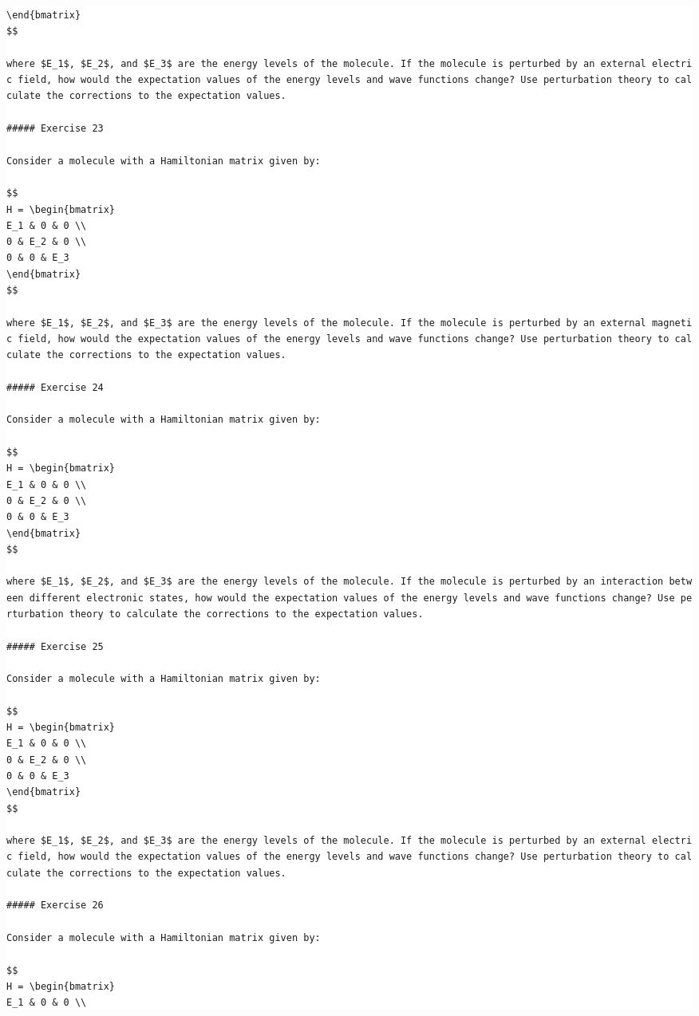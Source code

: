 ```
\end{bmatrix}
$$

where $E_1$, $E_2$, and $E_3$ are the energy levels of the molecule. If the molecule is perturbed by an external electric field, how would the expectation values of the energy levels and wave functions change? Use perturbation theory to calculate the corrections to the expectation values.

##### Exercise 23

Consider a molecule with a Hamiltonian matrix given by:

$$
H = \begin{bmatrix}
E_1 & 0 & 0 \\
0 & E_2 & 0 \\
0 & 0 & E_3
\end{bmatrix}
$$

where $E_1$, $E_2$, and $E_3$ are the energy levels of the molecule. If the molecule is perturbed by an external magnetic field, how would the expectation values of the energy levels and wave functions change? Use perturbation theory to calculate the corrections to the expectation values.

##### Exercise 24

Consider a molecule with a Hamiltonian matrix given by:

$$
H = \begin{bmatrix}
E_1 & 0 & 0 \\
0 & E_2 & 0 \\
0 & 0 & E_3
\end{bmatrix}
$$

where $E_1$, $E_2$, and $E_3$ are the energy levels of the molecule. If the molecule is perturbed by an interaction between different electronic states, how would the expectation values of the energy levels and wave functions change? Use perturbation theory to calculate the corrections to the expectation values.

##### Exercise 25

Consider a molecule with a Hamiltonian matrix given by:

$$
H = \begin{bmatrix}
E_1 & 0 & 0 \\
0 & E_2 & 0 \\
0 & 0 & E_3
\end{bmatrix}
$$

where $E_1$, $E_2$, and $E_3$ are the energy levels of the molecule. If the molecule is perturbed by an external electric field, how would the expectation values of the energy levels and wave functions change? Use perturbation theory to calculate the corrections to the expectation values.

##### Exercise 26

Consider a molecule with a Hamiltonian matrix given by:

$$
H = \begin{bmatrix}
E_1 & 0 & 0 \\
```